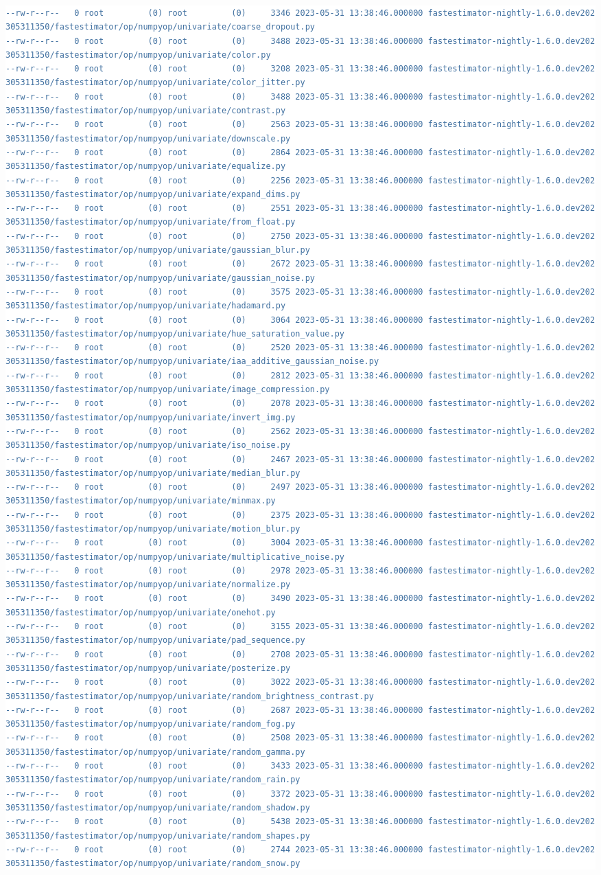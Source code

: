```diff
--rw-r--r--   0 root         (0) root         (0)     3346 2023-05-31 13:38:46.000000 fastestimator-nightly-1.6.0.dev202305311350/fastestimator/op/numpyop/univariate/coarse_dropout.py
--rw-r--r--   0 root         (0) root         (0)     3488 2023-05-31 13:38:46.000000 fastestimator-nightly-1.6.0.dev202305311350/fastestimator/op/numpyop/univariate/color.py
--rw-r--r--   0 root         (0) root         (0)     3208 2023-05-31 13:38:46.000000 fastestimator-nightly-1.6.0.dev202305311350/fastestimator/op/numpyop/univariate/color_jitter.py
--rw-r--r--   0 root         (0) root         (0)     3488 2023-05-31 13:38:46.000000 fastestimator-nightly-1.6.0.dev202305311350/fastestimator/op/numpyop/univariate/contrast.py
--rw-r--r--   0 root         (0) root         (0)     2563 2023-05-31 13:38:46.000000 fastestimator-nightly-1.6.0.dev202305311350/fastestimator/op/numpyop/univariate/downscale.py
--rw-r--r--   0 root         (0) root         (0)     2864 2023-05-31 13:38:46.000000 fastestimator-nightly-1.6.0.dev202305311350/fastestimator/op/numpyop/univariate/equalize.py
--rw-r--r--   0 root         (0) root         (0)     2256 2023-05-31 13:38:46.000000 fastestimator-nightly-1.6.0.dev202305311350/fastestimator/op/numpyop/univariate/expand_dims.py
--rw-r--r--   0 root         (0) root         (0)     2551 2023-05-31 13:38:46.000000 fastestimator-nightly-1.6.0.dev202305311350/fastestimator/op/numpyop/univariate/from_float.py
--rw-r--r--   0 root         (0) root         (0)     2750 2023-05-31 13:38:46.000000 fastestimator-nightly-1.6.0.dev202305311350/fastestimator/op/numpyop/univariate/gaussian_blur.py
--rw-r--r--   0 root         (0) root         (0)     2672 2023-05-31 13:38:46.000000 fastestimator-nightly-1.6.0.dev202305311350/fastestimator/op/numpyop/univariate/gaussian_noise.py
--rw-r--r--   0 root         (0) root         (0)     3575 2023-05-31 13:38:46.000000 fastestimator-nightly-1.6.0.dev202305311350/fastestimator/op/numpyop/univariate/hadamard.py
--rw-r--r--   0 root         (0) root         (0)     3064 2023-05-31 13:38:46.000000 fastestimator-nightly-1.6.0.dev202305311350/fastestimator/op/numpyop/univariate/hue_saturation_value.py
--rw-r--r--   0 root         (0) root         (0)     2520 2023-05-31 13:38:46.000000 fastestimator-nightly-1.6.0.dev202305311350/fastestimator/op/numpyop/univariate/iaa_additive_gaussian_noise.py
--rw-r--r--   0 root         (0) root         (0)     2812 2023-05-31 13:38:46.000000 fastestimator-nightly-1.6.0.dev202305311350/fastestimator/op/numpyop/univariate/image_compression.py
--rw-r--r--   0 root         (0) root         (0)     2078 2023-05-31 13:38:46.000000 fastestimator-nightly-1.6.0.dev202305311350/fastestimator/op/numpyop/univariate/invert_img.py
--rw-r--r--   0 root         (0) root         (0)     2562 2023-05-31 13:38:46.000000 fastestimator-nightly-1.6.0.dev202305311350/fastestimator/op/numpyop/univariate/iso_noise.py
--rw-r--r--   0 root         (0) root         (0)     2467 2023-05-31 13:38:46.000000 fastestimator-nightly-1.6.0.dev202305311350/fastestimator/op/numpyop/univariate/median_blur.py
--rw-r--r--   0 root         (0) root         (0)     2497 2023-05-31 13:38:46.000000 fastestimator-nightly-1.6.0.dev202305311350/fastestimator/op/numpyop/univariate/minmax.py
--rw-r--r--   0 root         (0) root         (0)     2375 2023-05-31 13:38:46.000000 fastestimator-nightly-1.6.0.dev202305311350/fastestimator/op/numpyop/univariate/motion_blur.py
--rw-r--r--   0 root         (0) root         (0)     3004 2023-05-31 13:38:46.000000 fastestimator-nightly-1.6.0.dev202305311350/fastestimator/op/numpyop/univariate/multiplicative_noise.py
--rw-r--r--   0 root         (0) root         (0)     2978 2023-05-31 13:38:46.000000 fastestimator-nightly-1.6.0.dev202305311350/fastestimator/op/numpyop/univariate/normalize.py
--rw-r--r--   0 root         (0) root         (0)     3490 2023-05-31 13:38:46.000000 fastestimator-nightly-1.6.0.dev202305311350/fastestimator/op/numpyop/univariate/onehot.py
--rw-r--r--   0 root         (0) root         (0)     3155 2023-05-31 13:38:46.000000 fastestimator-nightly-1.6.0.dev202305311350/fastestimator/op/numpyop/univariate/pad_sequence.py
--rw-r--r--   0 root         (0) root         (0)     2708 2023-05-31 13:38:46.000000 fastestimator-nightly-1.6.0.dev202305311350/fastestimator/op/numpyop/univariate/posterize.py
--rw-r--r--   0 root         (0) root         (0)     3022 2023-05-31 13:38:46.000000 fastestimator-nightly-1.6.0.dev202305311350/fastestimator/op/numpyop/univariate/random_brightness_contrast.py
--rw-r--r--   0 root         (0) root         (0)     2687 2023-05-31 13:38:46.000000 fastestimator-nightly-1.6.0.dev202305311350/fastestimator/op/numpyop/univariate/random_fog.py
--rw-r--r--   0 root         (0) root         (0)     2508 2023-05-31 13:38:46.000000 fastestimator-nightly-1.6.0.dev202305311350/fastestimator/op/numpyop/univariate/random_gamma.py
--rw-r--r--   0 root         (0) root         (0)     3433 2023-05-31 13:38:46.000000 fastestimator-nightly-1.6.0.dev202305311350/fastestimator/op/numpyop/univariate/random_rain.py
--rw-r--r--   0 root         (0) root         (0)     3372 2023-05-31 13:38:46.000000 fastestimator-nightly-1.6.0.dev202305311350/fastestimator/op/numpyop/univariate/random_shadow.py
--rw-r--r--   0 root         (0) root         (0)     5438 2023-05-31 13:38:46.000000 fastestimator-nightly-1.6.0.dev202305311350/fastestimator/op/numpyop/univariate/random_shapes.py
--rw-r--r--   0 root         (0) root         (0)     2744 2023-05-31 13:38:46.000000 fastestimator-nightly-1.6.0.dev202305311350/fastestimator/op/numpyop/univariate/random_snow.py
```